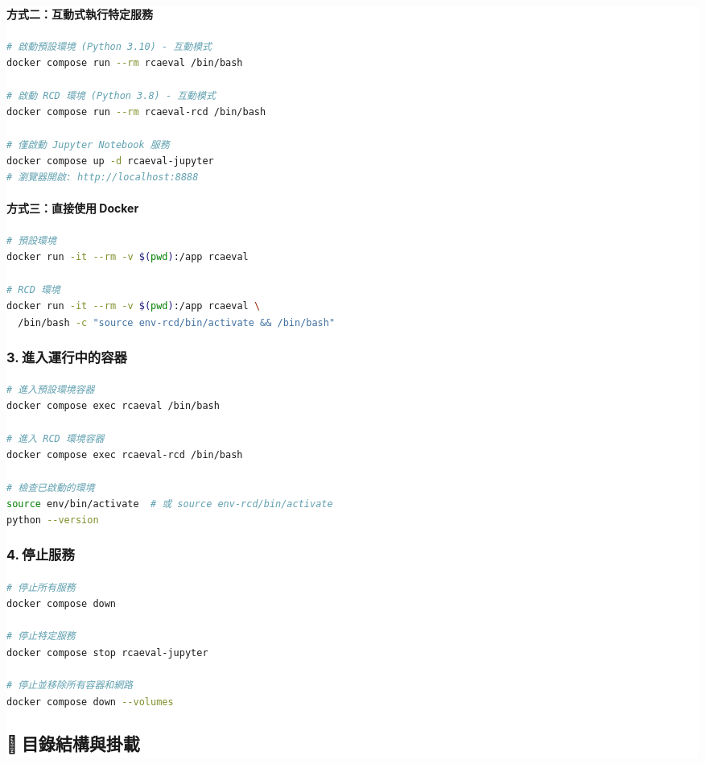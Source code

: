 #### 方式二：互動式執行特定服務

```bash
# 啟動預設環境 (Python 3.10) - 互動模式
docker compose run --rm rcaeval /bin/bash

# 啟動 RCD 環境 (Python 3.8) - 互動模式
docker compose run --rm rcaeval-rcd /bin/bash

# 僅啟動 Jupyter Notebook 服務
docker compose up -d rcaeval-jupyter
# 瀏覽器開啟: http://localhost:8888
```

#### 方式三：直接使用 Docker

```bash
# 預設環境
docker run -it --rm -v $(pwd):/app rcaeval

# RCD 環境
docker run -it --rm -v $(pwd):/app rcaeval \
  /bin/bash -c "source env-rcd/bin/activate && /bin/bash"
```

### 3. 進入運行中的容器

```bash
# 進入預設環境容器
docker compose exec rcaeval /bin/bash

# 進入 RCD 環境容器
docker compose exec rcaeval-rcd /bin/bash

# 檢查已啟動的環境
source env/bin/activate  # 或 source env-rcd/bin/activate
python --version
```

### 4. 停止服務

```bash
# 停止所有服務
docker compose down

# 停止特定服務
docker compose stop rcaeval-jupyter

# 停止並移除所有容器和網路
docker compose down --volumes
```

## 📁 目錄結構與掛載
